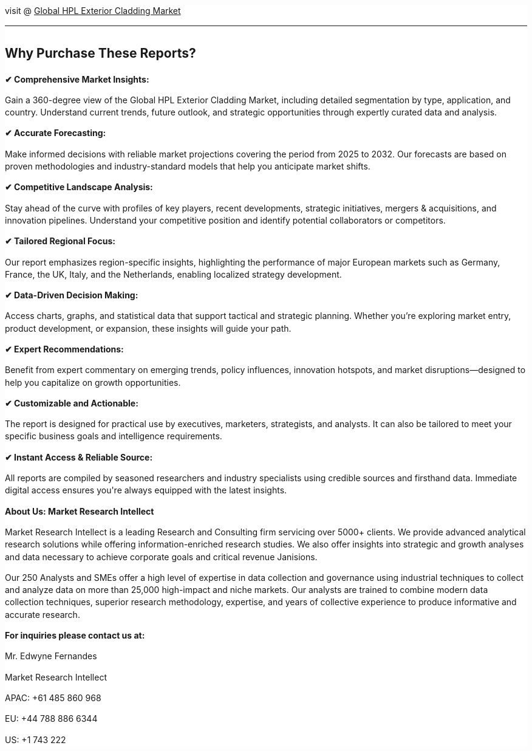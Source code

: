 visit&nbsp;@</strong>&nbsp;</span><span class="font-[700]"><a href="https://www.marketresearchintellect.com/product/global-hpl-exterior-cladding-market/?utm_source=Linkedin&utm_medium=047" target="_blank" data-tracking-control-name="article-ssr-frontend-pulse_little-text-block" data-tracking-will-navigate="" data-test-link="">Global HPL Exterior Cladding Market</a></span></p></blockquote><hr /><h2>Why Purchase These Reports?</h2><p><strong>✔ Comprehensive Market Insights:</strong></p><p>Gain a 360-degree view of the Global HPL Exterior Cladding Market, including detailed segmentation by type, application, and country. Understand current trends, future outlook, and strategic opportunities through expertly curated data and analysis.</p><p><strong>✔ Accurate Forecasting:</strong></p><p>Make informed decisions with reliable market projections covering the period from 2025 to 2032. Our forecasts are based on proven methodologies and industry-standard models that help you anticipate market shifts.</p><p><strong>✔ Competitive Landscape Analysis:</strong></p><p>Stay ahead of the curve with profiles of key players, recent developments, strategic initiatives, mergers &amp; acquisitions, and innovation pipelines. Understand your competitive position and identify potential collaborators or competitors.</p><p><strong>✔ Tailored Regional Focus:</strong></p><p>Our report emphasizes region-specific insights, highlighting the performance of major European markets such as Germany, France, the UK, Italy, and the Netherlands, enabling localized strategy development.</p><p><strong>✔ Data-Driven Decision Making:</strong></p><p>Access charts, graphs, and statistical data that support tactical and strategic planning. Whether you&rsquo;re exploring market entry, product development, or expansion, these insights will guide your path.</p><p><strong>✔ Expert Recommendations:</strong></p><p>Benefit from expert commentary on emerging trends, policy influences, innovation hotspots, and market disruptions&mdash;designed to help you capitalize on growth opportunities.</p><p><strong>✔ Customizable and Actionable:</strong></p><p>The report is designed for practical use by executives, marketers, strategists, and analysts. It can also be tailored to meet your specific business goals and intelligence requirements.</p><p><strong>✔ Instant Access &amp; Reliable Source:</strong></p><p>All reports are compiled by seasoned researchers and industry specialists using credible sources and firsthand data. Immediate digital access ensures you're always equipped with the latest insights.</p><p><strong><span class="font-[700]">About Us: Market Research Intellect</span></strong></p><p><span class="">Market Research Intellect is a leading Research and Consulting firm servicing over 5000+ clients. We provide advanced analytical research solutions while offering information-enriched research studies.&nbsp;</span>We also offer insights into strategic and growth analyses and data necessary to achieve corporate goals and critical revenue Janisions.</p><p><span class="">Our 250 Analysts and SMEs offer a high level of expertise in data collection and governance using industrial techniques to collect and analyze data on more than 25,000 high-impact and niche markets. Our analysts are trained to combine modern data collection techniques, superior research methodology, expertise, and years of collective experience to produce informative and accurate research.</span></p><p><strong>For inquiries please contact us at:</strong></p><p>Mr. Edwyne Fernandes</p><p>Market Research Intellect</p><p>APAC: +61 485 860 968</p><p>EU: +44 788 886 6344</p><p>US: +1 743 222